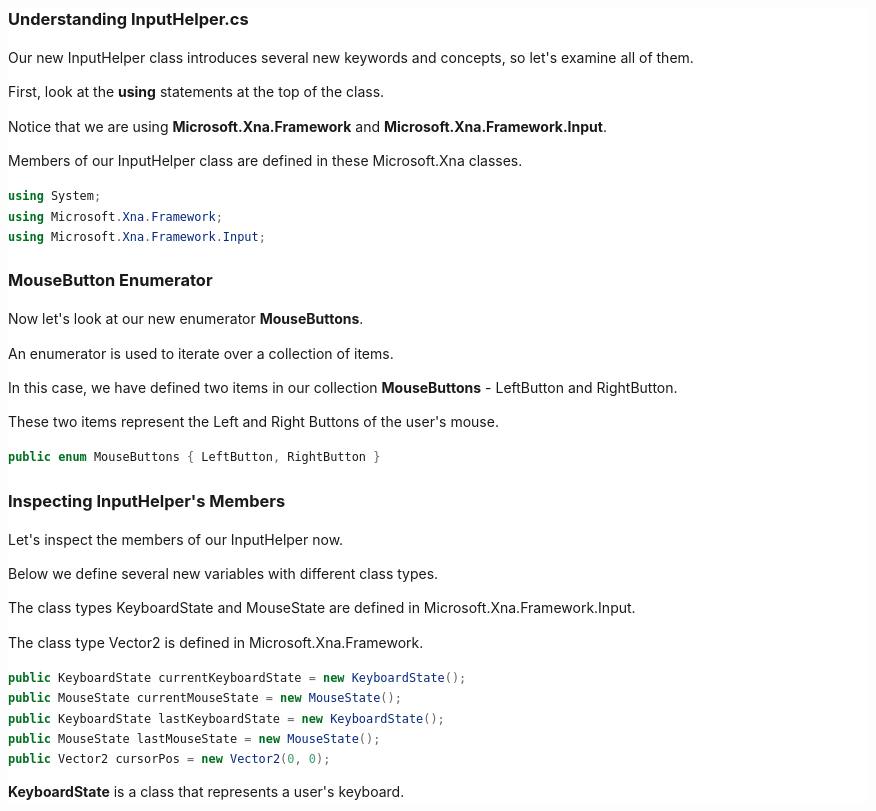 ```cs
```	


### Understanding InputHelper.cs


Our new InputHelper class introduces several new keywords and concepts, so let's examine all of them.

First, look at the **using** statements at the top of the class.

Notice that we are using **Microsoft.Xna.Framework** and **Microsoft.Xna.Framework.Input**.

Members of our InputHelper class are defined in these Microsoft.Xna classes.


```cs
using System;
using Microsoft.Xna.Framework;
using Microsoft.Xna.Framework.Input;
```	


### MouseButton Enumerator


Now let's look at our new enumerator **MouseButtons**.

An enumerator is used to iterate over a collection of items.

In this case, we have defined two items in our collection **MouseButtons** - LeftButton and RightButton.

These two items represent the Left and Right Buttons of the user's mouse.


```cs
public enum MouseButtons { LeftButton, RightButton }
```	


### Inspecting InputHelper's Members


Let's inspect the members of our InputHelper now.

Below we define several new variables with different class types.

The class types KeyboardState and MouseState are defined in Microsoft.Xna.Framework.Input.

The class type Vector2 is defined in Microsoft.Xna.Framework.


```cs
public KeyboardState currentKeyboardState = new KeyboardState();
public MouseState currentMouseState = new MouseState();
public KeyboardState lastKeyboardState = new KeyboardState();
public MouseState lastMouseState = new MouseState();
public Vector2 cursorPos = new Vector2(0, 0);
```	


**KeyboardState** is a class that represents a user's keyboard. 
